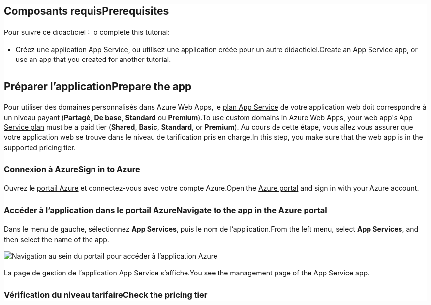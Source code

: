 ## <a name="prerequisites"></a><span data-ttu-id="ea2c8-110">Composants requis</span><span class="sxs-lookup"><span data-stu-id="ea2c8-110">Prerequisites</span></span>

<span data-ttu-id="ea2c8-111">Pour suivre ce didacticiel :</span><span class="sxs-lookup"><span data-stu-id="ea2c8-111">To complete this tutorial:</span></span>

* <span data-ttu-id="ea2c8-112">[Créez une application App Service](/azure/app-service/), ou utilisez une application créée pour un autre didacticiel.</span><span class="sxs-lookup"><span data-stu-id="ea2c8-112">[Create an App Service app](/azure/app-service/), or use an app that you created for another tutorial.</span></span>

## <a name="prepare-the-app"></a><span data-ttu-id="ea2c8-113">Préparer l’application</span><span class="sxs-lookup"><span data-stu-id="ea2c8-113">Prepare the app</span></span>

<span data-ttu-id="ea2c8-114">Pour utiliser des domaines personnalisés dans Azure Web Apps, le [plan App Service](https://azure.microsoft.com/pricing/details/app-service/) de votre application web doit correspondre à un niveau payant (**Partagé**, **De base**, **Standard** ou **Premium**).</span><span class="sxs-lookup"><span data-stu-id="ea2c8-114">To use custom domains in Azure Web Apps, your web app's [App Service plan](https://azure.microsoft.com/pricing/details/app-service/) must be a paid tier (**Shared**, **Basic**, **Standard**, or **Premium**).</span></span> <span data-ttu-id="ea2c8-115">Au cours de cette étape, vous allez vous assurer que votre application web se trouve dans le niveau de tarification pris en charge.</span><span class="sxs-lookup"><span data-stu-id="ea2c8-115">In this step, you make sure that the web app is in the supported pricing tier.</span></span>

### <a name="sign-in-to-azure"></a><span data-ttu-id="ea2c8-116">Connexion à Azure</span><span class="sxs-lookup"><span data-stu-id="ea2c8-116">Sign in to Azure</span></span>

<span data-ttu-id="ea2c8-117">Ouvrez le [portail Azure](https://portal.azure.com) et connectez-vous avec votre compte Azure.</span><span class="sxs-lookup"><span data-stu-id="ea2c8-117">Open the [Azure portal](https://portal.azure.com) and sign in with your Azure account.</span></span>

### <a name="navigate-to-the-app-in-the-azure-portal"></a><span data-ttu-id="ea2c8-118">Accéder à l’application dans le portail Azure</span><span class="sxs-lookup"><span data-stu-id="ea2c8-118">Navigate to the app in the Azure portal</span></span>

<span data-ttu-id="ea2c8-119">Dans le menu de gauche, sélectionnez **App Services**, puis le nom de l’application.</span><span class="sxs-lookup"><span data-stu-id="ea2c8-119">From the left menu, select **App Services**, and then select the name of the app.</span></span>

![Navigation au sein du portail pour accéder à l’application Azure](./media/app-service-web-tutorial-custom-domain/select-app.png)

<span data-ttu-id="ea2c8-121">La page de gestion de l’application App Service s’affiche.</span><span class="sxs-lookup"><span data-stu-id="ea2c8-121">You see the management page of the App Service app.</span></span>  

### <a name="check-the-pricing-tier"></a><span data-ttu-id="ea2c8-122">Vérification du niveau tarifaire</span><span class="sxs-lookup"><span data-stu-id="ea2c8-122">Check the pricing tier</span></span>
